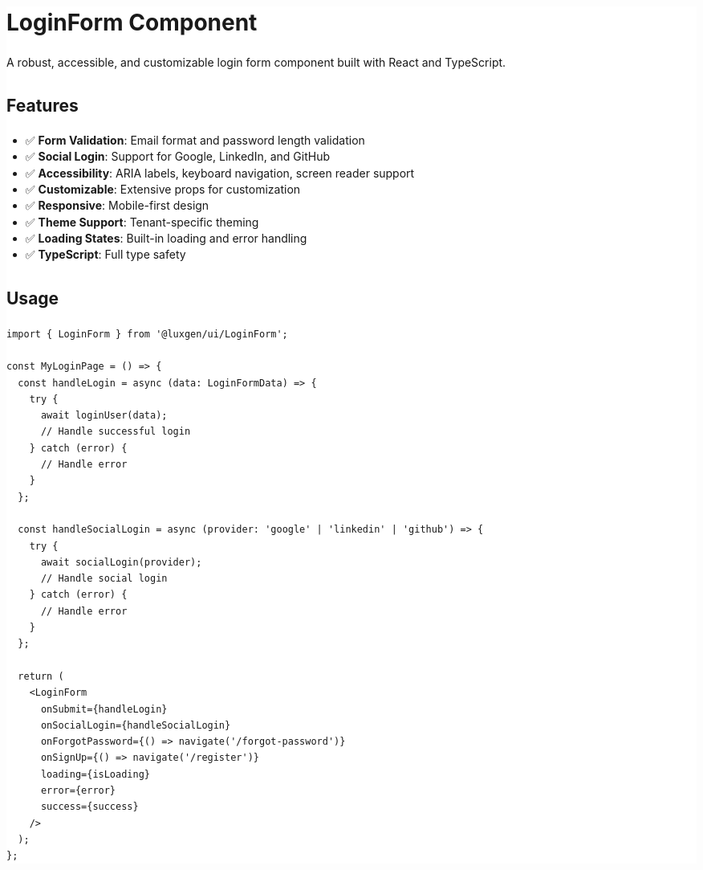 # LoginForm Component

A robust, accessible, and customizable login form component built with React and TypeScript.

## Features

- ✅ **Form Validation**: Email format and password length validation
- ✅ **Social Login**: Support for Google, LinkedIn, and GitHub
- ✅ **Accessibility**: ARIA labels, keyboard navigation, screen reader support
- ✅ **Customizable**: Extensive props for customization
- ✅ **Responsive**: Mobile-first design
- ✅ **Theme Support**: Tenant-specific theming
- ✅ **Loading States**: Built-in loading and error handling
- ✅ **TypeScript**: Full type safety

## Usage

```tsx
import { LoginForm } from '@luxgen/ui/LoginForm';

const MyLoginPage = () => {
  const handleLogin = async (data: LoginFormData) => {
    try {
      await loginUser(data);
      // Handle successful login
    } catch (error) {
      // Handle error
    }
  };

  const handleSocialLogin = async (provider: 'google' | 'linkedin' | 'github') => {
    try {
      await socialLogin(provider);
      // Handle social login
    } catch (error) {
      // Handle error
    }
  };

  return (
    <LoginForm
      onSubmit={handleLogin}
      onSocialLogin={handleSocialLogin}
      onForgotPassword={() => navigate('/forgot-password')}
      onSignUp={() => navigate('/register')}
      loading={isLoading}
      error={error}
      success={success}
    />
  );
};
```
